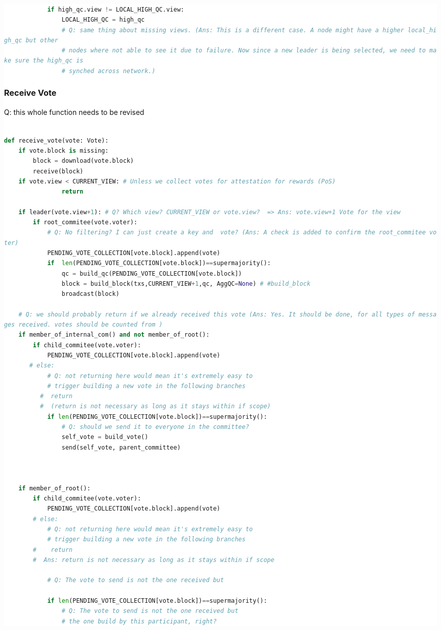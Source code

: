 ```python
            if high_qc.view != LOCAL_HIGH_QC.view:
                LOCAL_HIGH_QC = high_qc
                # Q: same thing about missing views. (Ans: This is a different case. A node might have a higher local_high_qc but other
                # nodes where not able to see it due to failure. Now since a new leader is being selected, we need to make sure the high_qc is
                # synched across network.)
```

### Receive Vote

Q: this whole function needs to be revised

```python

def receive_vote(vote: Vote):
    if vote.block is missing:
        block = download(vote.block)
        receive(block)
    if vote.view < CURRENT_VIEW: # Unless we collect votes for attestation for rewards (PoS)
                return
    
    if leader(vote.view+1): # Q? Which view? CURRENT_VIEW or vote.view?  => Ans: vote.view+1 Vote for the view 
        if root_commitee(vote.voter):
            # Q: No filtering? I can just create a key and  vote? (Ans: A check is added to confirm the root_commitee voter)
            PENDING_VOTE_COLLECTION[vote.block].append(vote)
            if  len(PENDING_VOTE_COLLECTION[vote.block])==supermajority():
                qc = build_qc(PENDING_VOTE_COLLECTION[vote.block])
                block = build_block(txs,CURRENT_VIEW+1,qc, AggQC=None) # #build_block
                broadcast(block)
        
    # Q: we should probably return if we already received this vote (Ans: Yes. It should be done, for all types of messages received. votes should be counted from )
    if member_of_internal_com() and not member_of_root():
        if child_commitee(vote.voter):
            PENDING_VOTE_COLLECTION[vote.block].append(vote)
       # else:
            # Q: not returning here would mean it's extremely easy to
            # trigger building a new vote in the following branches
          #  return
          #  (return is not necessary as long as it stays within if scope)
            if len(PENDING_VOTE_COLLECTION[vote.block])==supermajority():
                # Q: should we send it to everyone in the committee?
                self_vote = build_vote()
                send(self_vote, parent_committee)
               
               
    
    if member_of_root():
        if child_commitee(vote.voter):
            PENDING_VOTE_COLLECTION[vote.block].append(vote)
        # else:
            # Q: not returning here would mean it's extremely easy to
            # trigger building a new vote in the following branches
        #    return
        #  Ans: return is not necessary as long as it stays within if scope

            # Q: The vote to send is not the one received but
            
            if len(PENDING_VOTE_COLLECTION[vote.block])==supermajority():
                # Q: The vote to send is not the one received but
                # the one build by this participant, right?
```